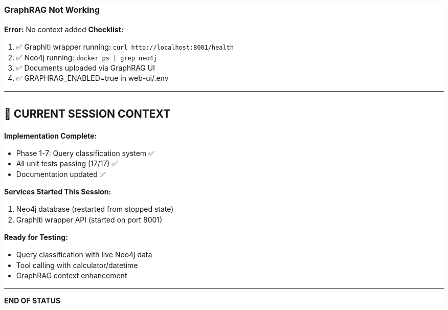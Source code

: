 ### GraphRAG Not Working

**Error:** No context added
**Checklist:**

1. ✅ Graphiti wrapper running: `curl http://localhost:8001/health`
2. ✅ Neo4j running: `docker ps | grep neo4j`
3. ✅ Documents uploaded via GraphRAG UI
4. ✅ GRAPHRAG_ENABLED=true in web-ui/.env

---

## 📝 CURRENT SESSION CONTEXT

**Implementation Complete:**

- Phase 1-7: Query classification system ✅
- All unit tests passing (17/17) ✅
- Documentation updated ✅

**Services Started This Session:**

1. Neo4j database (restarted from stopped state)
2. Graphiti wrapper API (started on port 8001)

**Ready for Testing:**

- Query classification with live Neo4j data
- Tool calling with calculator/datetime
- GraphRAG context enhancement

---

**END OF STATUS**
